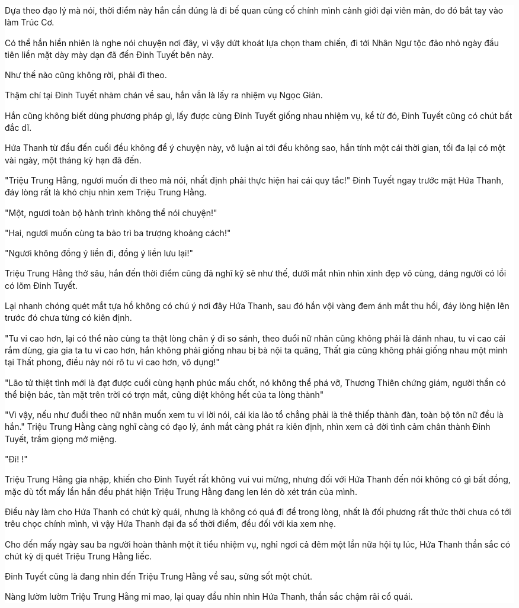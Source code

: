 Dựa theo đạo lý mà nói, thời điểm này hắn cần đúng là đi bế quan củng cố chính mình cảnh giới đại viên mãn, do đó bắt tay vào làm Trúc Cơ.

Có thể hắn hiển nhiên là nghe nói chuyện nơi đây, vì vậy dứt khoát lựa chọn tham chiến, đi tới Nhân Ngư tộc đảo nhỏ ngày đầu tiên liền mặt dày mày dạn đã đến Đinh Tuyết bên này.

Như thế nào cũng không rời, phải đi theo.

Thậm chí tại Đinh Tuyết nhàm chán về sau, hắn vẫn là lấy ra nhiệm vụ Ngọc Giản.

Hắn cũng không biết dùng phương pháp gì, lấy được cùng Đinh Tuyết giống nhau nhiệm vụ, kể từ đó, Đinh Tuyết cũng có chút bất đắc dĩ.

Hứa Thanh từ đầu đến cuối đều không để ý chuyện này, vô luận ai tới đều không sao, hắn tính một cái thời gian, tối đa lại có một vài ngày, một tháng kỳ hạn đã đến.

"Triệu Trung Hằng, ngươi muốn đi theo mà nói, nhất định phải thực hiện hai cái quy tắc!" Đinh Tuyết ngay trước mặt Hứa Thanh, đáy lòng rất là khó chịu nhìn xem Triệu Trung Hằng.

"Một, ngươi toàn bộ hành trình không thể nói chuyện!"

"Hai, ngươi muốn cùng ta bảo trì ba trượng khoảng cách!"

"Ngươi không đồng ý liền đi, đồng ý liền lưu lại!"

Triệu Trung Hằng thở sâu, hắn đến thời điểm cũng đã nghĩ kỹ sẽ như thế, dưới mắt nhìn nhìn xinh đẹp vô cùng, dáng người có lồi có lõm Đinh Tuyết.

Lại nhanh chóng quét mắt tựa hồ không có chú ý nơi đây Hứa Thanh, sau đó hắn vội vàng đem ánh mắt thu hồi, đáy lòng hiện lên trước đó chưa từng có kiên định.

"Tu vi cao hơn, lại có thể nào cùng ta thật lòng chân ý đi so sánh, theo đuổi nữ nhân cũng không phải là đánh nhau, tu vi cao cái rắm dùng, gia gia ta tu vi cao hơn, hắn không phải giống nhau bị bà nội ta quăng, Thất gia cũng không phải giống nhau một mình tại Thất phong, điều này nói rõ tu vi cao hơn, vô dụng!"

"Lão tử thiệt tình mới là đạt được cuối cùng hạnh phúc mấu chốt, nó không thể phá vỡ, Thương Thiên chứng giám, người thần có thể biện bác, tàn mặt trên trời có trợn mắt, cũng diệt không hết của ta lòng thành"

"Vì vậy, nếu như đuổi theo nữ nhân muốn xem tu vi lời nói, cái kia lão tổ chẳng phải là thê thiếp thành đàn, toàn bộ tôn nữ đều là hắn." Triệu Trung Hằng càng nghĩ càng có đạo lý, ánh mắt càng phát ra kiên định, nhìn xem cả đời tình cảm chân thành Đinh Tuyết, trầm giọng mở miệng.

"Đi! !"

Triệu Trung Hằng gia nhập, khiến cho Đinh Tuyết rất không vui vui mừng, nhưng đối với Hứa Thanh đến nói không có gì bất đồng, mặc dù tốt mấy lần hắn đều phát hiện Triệu Trung Hằng đang len lén dò xét trán của mình.

Điều này làm cho Hứa Thanh có chút kỳ quái, nhưng là không có quá đi để trong lòng, nhất là đối phương rất thức thời chưa có tới trêu chọc chính mình, vì vậy Hứa Thanh đại đa số thời điểm, đều đối với kia xem nhẹ.

Cho đến mấy ngày sau ba người hoàn thành một ít tiểu nhiệm vụ, nghỉ ngơi cả đêm một lần nữa hội tụ lúc, Hứa Thanh thần sắc có chút kỳ dị quét Triệu Trung Hằng liếc.

Đinh Tuyết cũng là đang nhìn đến Triệu Trung Hằng về sau, sửng sốt một chút.

Nàng lườm lườm Triệu Trung Hằng mi mao, lại quay đầu nhìn nhìn Hứa Thanh, thần sắc chậm rãi cổ quái.

